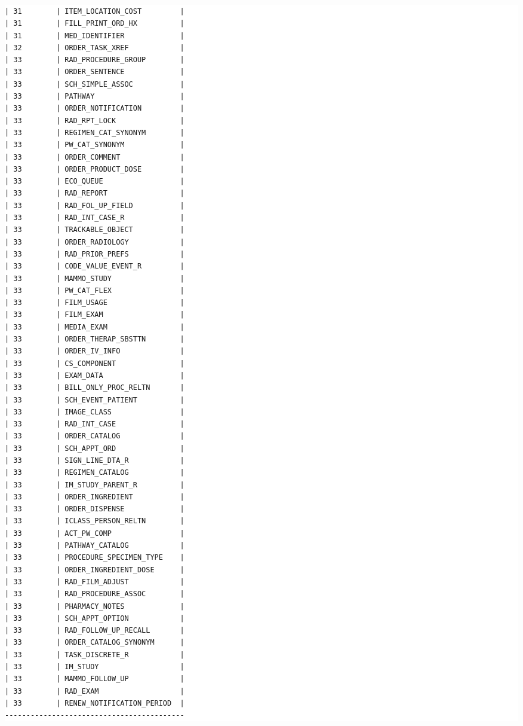    ```
 | 31        | ITEM_LOCATION_COST         |
 | 31        | FILL_PRINT_ORD_HX          |
 | 31        | MED_IDENTIFIER             |
 | 32        | ORDER_TASK_XREF            |
 | 33        | RAD_PROCEDURE_GROUP        |
 | 33        | ORDER_SENTENCE             |
 | 33        | SCH_SIMPLE_ASSOC           |
 | 33        | PATHWAY                    |
 | 33        | ORDER_NOTIFICATION         |
 | 33        | RAD_RPT_LOCK               |
 | 33        | REGIMEN_CAT_SYNONYM        |
 | 33        | PW_CAT_SYNONYM             |
 | 33        | ORDER_COMMENT              |
 | 33        | ORDER_PRODUCT_DOSE         |
 | 33        | ECO_QUEUE                  |
 | 33        | RAD_REPORT                 |
 | 33        | RAD_FOL_UP_FIELD           |
 | 33        | RAD_INT_CASE_R             |
 | 33        | TRACKABLE_OBJECT           |
 | 33        | ORDER_RADIOLOGY            |
 | 33        | RAD_PRIOR_PREFS            |
 | 33        | CODE_VALUE_EVENT_R         |
 | 33        | MAMMO_STUDY                |
 | 33        | PW_CAT_FLEX                |
 | 33        | FILM_USAGE                 |
 | 33        | FILM_EXAM                  |
 | 33        | MEDIA_EXAM                 |
 | 33        | ORDER_THERAP_SBSTTN        |
 | 33        | ORDER_IV_INFO              |
 | 33        | CS_COMPONENT               |
 | 33        | EXAM_DATA                  |
 | 33        | BILL_ONLY_PROC_RELTN       |
 | 33        | SCH_EVENT_PATIENT          |
 | 33        | IMAGE_CLASS                |
 | 33        | RAD_INT_CASE               |
 | 33        | ORDER_CATALOG              |
 | 33        | SCH_APPT_ORD               |
 | 33        | SIGN_LINE_DTA_R            |
 | 33        | REGIMEN_CATALOG            |
 | 33        | IM_STUDY_PARENT_R          |
 | 33        | ORDER_INGREDIENT           |
 | 33        | ORDER_DISPENSE             |
 | 33        | ICLASS_PERSON_RELTN        |
 | 33        | ACT_PW_COMP                |
 | 33        | PATHWAY_CATALOG            |
 | 33        | PROCEDURE_SPECIMEN_TYPE    |
 | 33        | ORDER_INGREDIENT_DOSE      |
 | 33        | RAD_FILM_ADJUST            |
 | 33        | RAD_PROCEDURE_ASSOC        |
 | 33        | PHARMACY_NOTES             |
 | 33        | SCH_APPT_OPTION            |
 | 33        | RAD_FOLLOW_UP_RECALL       |
 | 33        | ORDER_CATALOG_SYNONYM      |
 | 33        | TASK_DISCRETE_R            |
 | 33        | IM_STUDY                   |
 | 33        | MAMMO_FOLLOW_UP            |
 | 33        | RAD_EXAM                   |
 | 33        | RENEW_NOTIFICATION_PERIOD  |
 ------------------------------------------

   ```